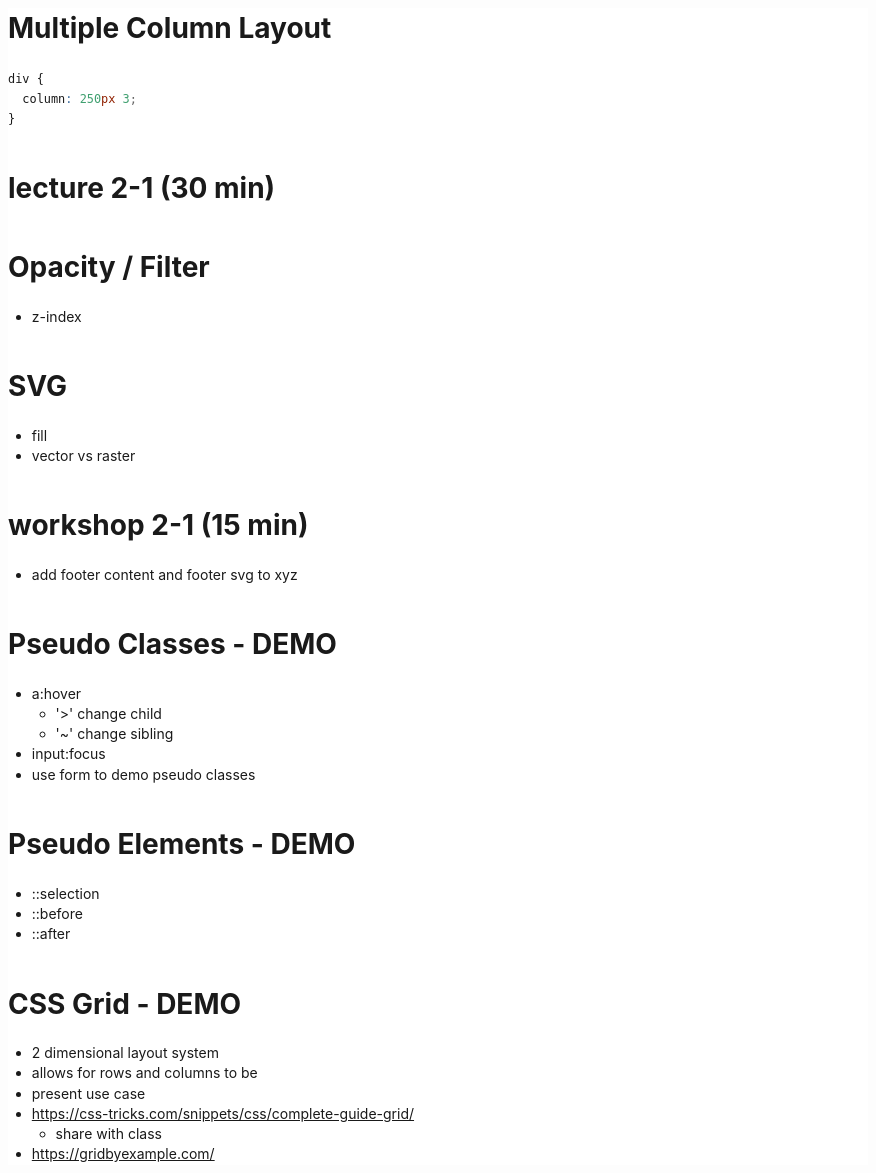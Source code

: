 # Multiple Column Layout

```CSS
div {
  column: 250px 3;
}
```



# lecture 2-1 (30 min)

# Opacity / Filter

- z-index

# SVG

- fill
- vector vs raster

# workshop 2-1 (15 min)

- add footer content and footer svg to xyz

# Pseudo Classes - DEMO

- a:hover
  - '>' change child
  - '~' change sibling
- input:focus
- use form to demo pseudo classes

# Pseudo Elements - DEMO

- ::selection
- ::before
- ::after

# CSS Grid - DEMO

- 2 dimensional layout system
- allows for rows and columns to be
- present use case
- https://css-tricks.com/snippets/css/complete-guide-grid/
  - share with class
- https://gridbyexample.com/
